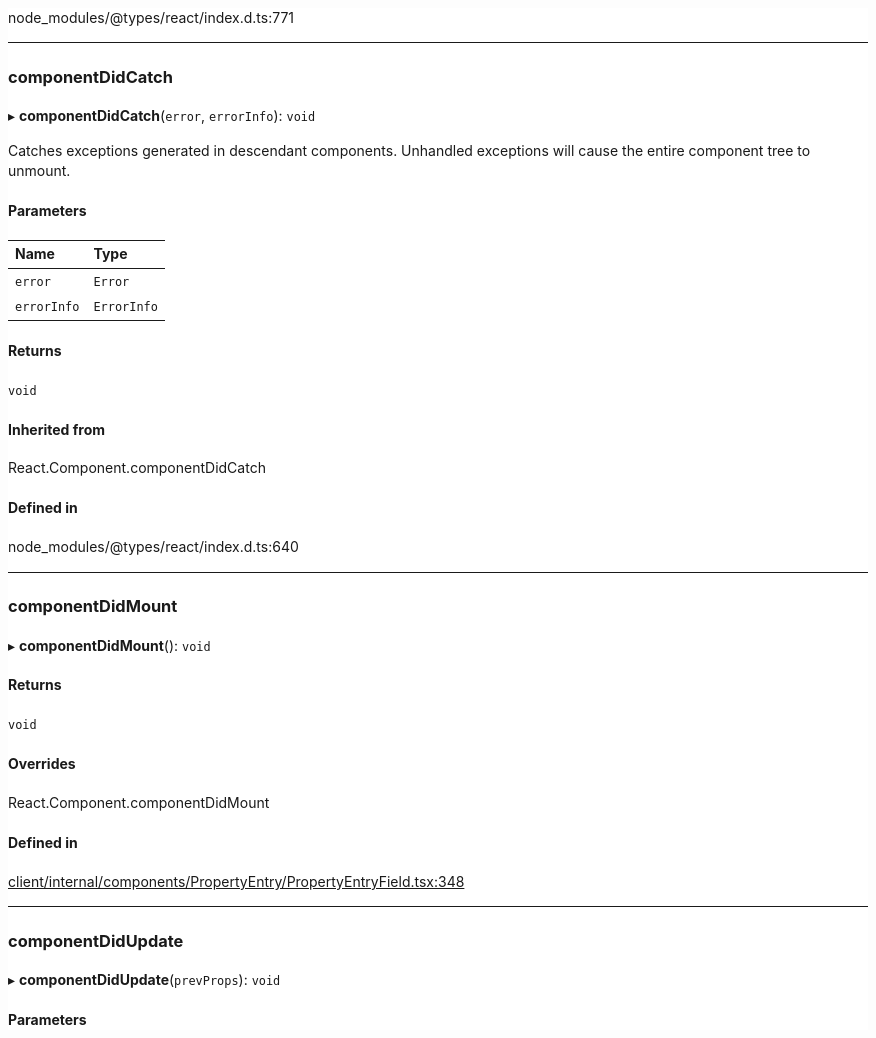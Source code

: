 node_modules/@types/react/index.d.ts:771

___

### componentDidCatch

▸ **componentDidCatch**(`error`, `errorInfo`): `void`

Catches exceptions generated in descendant components. Unhandled exceptions will cause
the entire component tree to unmount.

#### Parameters

| Name | Type |
| :------ | :------ |
| `error` | `Error` |
| `errorInfo` | `ErrorInfo` |

#### Returns

`void`

#### Inherited from

React.Component.componentDidCatch

#### Defined in

node_modules/@types/react/index.d.ts:640

___

### componentDidMount

▸ **componentDidMount**(): `void`

#### Returns

`void`

#### Overrides

React.Component.componentDidMount

#### Defined in

[client/internal/components/PropertyEntry/PropertyEntryField.tsx:348](https://github.com/onzag/itemize/blob/59702dd5/client/internal/components/PropertyEntry/PropertyEntryField.tsx#L348)

___

### componentDidUpdate

▸ **componentDidUpdate**(`prevProps`): `void`

#### Parameters
